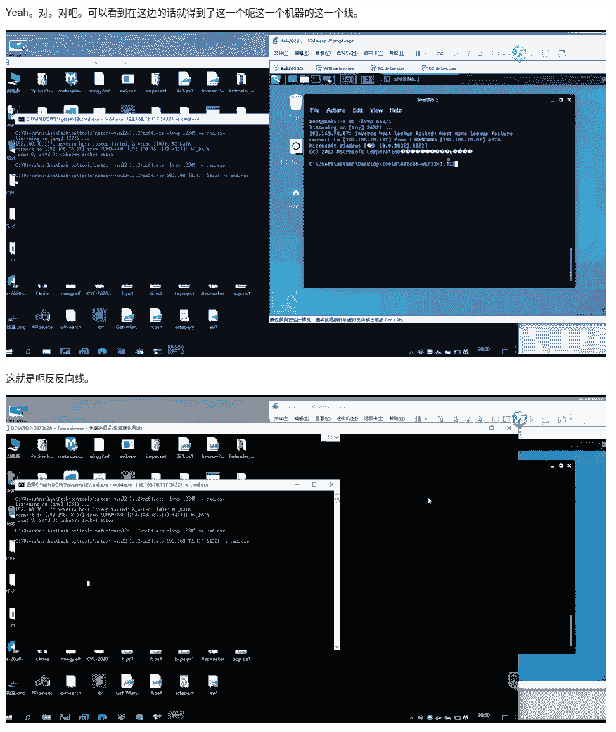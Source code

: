 Yeah。对。对吧。可以看到在这边的话就得到了这一个呃这一个机器的这一个线。

![](img/c49a8d8e38dd136d896e774b0146a828_86.png)

这就是呃反反向线。

![](img/c49a8d8e38dd136d896e774b0146a828_88.png)
